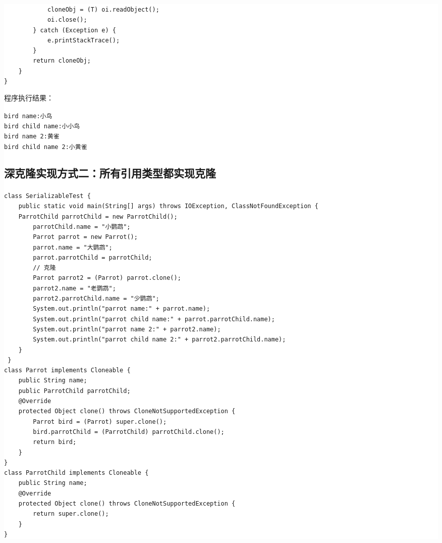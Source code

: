 ```
            cloneObj = (T) oi.readObject();
            oi.close();
        } catch (Exception e) {
            e.printStackTrace();
        }
        return cloneObj;
    }
}

```
程序执行结果：

```
bird name:小鸟
bird child name:小小鸟
bird name 2:黄雀
bird child name 2:小黄雀

```

## 深克隆实现方式二：所有引用类型都实现克隆

```
class SerializableTest {
    public static void main(String[] args) throws IOException, ClassNotFoundException {
    ParrotChild parrotChild = new ParrotChild();
        parrotChild.name = "小鹦鹉";
        Parrot parrot = new Parrot();
        parrot.name = "大鹦鹉";
        parrot.parrotChild = parrotChild;
        // 克隆
        Parrot parrot2 = (Parrot) parrot.clone();
        parrot2.name = "老鹦鹉";
        parrot2.parrotChild.name = "少鹦鹉";
        System.out.println("parrot name:" + parrot.name);
        System.out.println("parrot child name:" + parrot.parrotChild.name);
        System.out.println("parrot name 2:" + parrot2.name);
        System.out.println("parrot child name 2:" + parrot2.parrotChild.name);
    }
 }
class Parrot implements Cloneable {
    public String name;
    public ParrotChild parrotChild;
    @Override
    protected Object clone() throws CloneNotSupportedException {
        Parrot bird = (Parrot) super.clone();
        bird.parrotChild = (ParrotChild) parrotChild.clone();
        return bird;
    }
}
class ParrotChild implements Cloneable {
    public String name;
    @Override
    protected Object clone() throws CloneNotSupportedException {
        return super.clone();
    }
}

```
